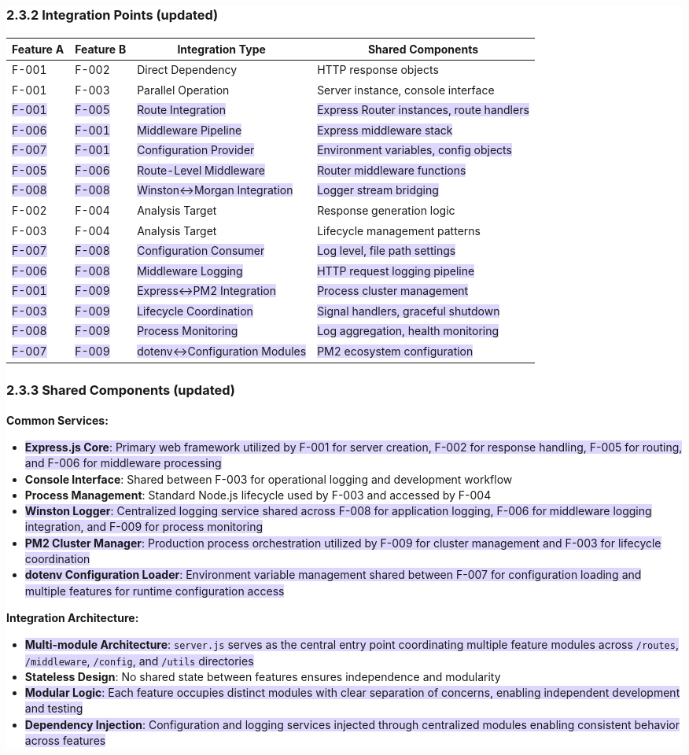 ### 2.3.2 Integration Points (updated)

| Feature A | Feature B | Integration Type | Shared Components |
|-----------|-----------|------------------|-------------------|
| F-001 | F-002 | Direct Dependency | HTTP response objects |
| F-001 | F-003 | Parallel Operation | Server instance, console interface |
| <span style="background-color: rgba(91, 57, 243, 0.2)">F-001</span> | <span style="background-color: rgba(91, 57, 243, 0.2)">F-005</span> | <span style="background-color: rgba(91, 57, 243, 0.2)">Route Integration</span> | <span style="background-color: rgba(91, 57, 243, 0.2)">Express Router instances, route handlers</span> |
| <span style="background-color: rgba(91, 57, 243, 0.2)">F-006</span> | <span style="background-color: rgba(91, 57, 243, 0.2)">F-001</span> | <span style="background-color: rgba(91, 57, 243, 0.2)">Middleware Pipeline</span> | <span style="background-color: rgba(91, 57, 243, 0.2)">Express middleware stack</span> |
| <span style="background-color: rgba(91, 57, 243, 0.2)">F-007</span> | <span style="background-color: rgba(91, 57, 243, 0.2)">F-001</span> | <span style="background-color: rgba(91, 57, 243, 0.2)">Configuration Provider</span> | <span style="background-color: rgba(91, 57, 243, 0.2)">Environment variables, config objects</span> |
| <span style="background-color: rgba(91, 57, 243, 0.2)">F-005</span> | <span style="background-color: rgba(91, 57, 243, 0.2)">F-006</span> | <span style="background-color: rgba(91, 57, 243, 0.2)">Route-Level Middleware</span> | <span style="background-color: rgba(91, 57, 243, 0.2)">Router middleware functions</span> |
| <span style="background-color: rgba(91, 57, 243, 0.2)">F-008</span> | <span style="background-color: rgba(91, 57, 243, 0.2)">F-008</span> | <span style="background-color: rgba(91, 57, 243, 0.2)">Winston↔Morgan Integration</span> | <span style="background-color: rgba(91, 57, 243, 0.2)">Logger stream bridging</span> |
| F-002 | F-004 | Analysis Target | Response generation logic |
| F-003 | F-004 | Analysis Target | Lifecycle management patterns |
| <span style="background-color: rgba(91, 57, 243, 0.2)">F-007</span> | <span style="background-color: rgba(91, 57, 243, 0.2)">F-008</span> | <span style="background-color: rgba(91, 57, 243, 0.2)">Configuration Consumer</span> | <span style="background-color: rgba(91, 57, 243, 0.2)">Log level, file path settings</span> |
| <span style="background-color: rgba(91, 57, 243, 0.2)">F-006</span> | <span style="background-color: rgba(91, 57, 243, 0.2)">F-008</span> | <span style="background-color: rgba(91, 57, 243, 0.2)">Middleware Logging</span> | <span style="background-color: rgba(91, 57, 243, 0.2)">HTTP request logging pipeline</span> |
| <span style="background-color: rgba(91, 57, 243, 0.2)">F-001</span> | <span style="background-color: rgba(91, 57, 243, 0.2)">F-009</span> | <span style="background-color: rgba(91, 57, 243, 0.2)">Express↔PM2 Integration</span> | <span style="background-color: rgba(91, 57, 243, 0.2)">Process cluster management</span> |
| <span style="background-color: rgba(91, 57, 243, 0.2)">F-003</span> | <span style="background-color: rgba(91, 57, 243, 0.2)">F-009</span> | <span style="background-color: rgba(91, 57, 243, 0.2)">Lifecycle Coordination</span> | <span style="background-color: rgba(91, 57, 243, 0.2)">Signal handlers, graceful shutdown</span> |
| <span style="background-color: rgba(91, 57, 243, 0.2)">F-008</span> | <span style="background-color: rgba(91, 57, 243, 0.2)">F-009</span> | <span style="background-color: rgba(91, 57, 243, 0.2)">Process Monitoring</span> | <span style="background-color: rgba(91, 57, 243, 0.2)">Log aggregation, health monitoring</span> |
| <span style="background-color: rgba(91, 57, 243, 0.2)">F-007</span> | <span style="background-color: rgba(91, 57, 243, 0.2)">F-009</span> | <span style="background-color: rgba(91, 57, 243, 0.2)">dotenv↔Configuration Modules</span> | <span style="background-color: rgba(91, 57, 243, 0.2)">PM2 ecosystem configuration</span> |

### 2.3.3 Shared Components (updated)

**Common Services:**
- <span style="background-color: rgba(91, 57, 243, 0.2)">**Express.js Core**: Primary web framework utilized by F-001 for server creation, F-002 for response handling, F-005 for routing, and F-006 for middleware processing</span>
- **Console Interface**: Shared between F-003 for operational logging and development workflow
- **Process Management**: Standard Node.js lifecycle used by F-003 and accessed by F-004
- <span style="background-color: rgba(91, 57, 243, 0.2)">**Winston Logger**: Centralized logging service shared across F-008 for application logging, F-006 for middleware logging integration, and F-009 for process monitoring</span>
- <span style="background-color: rgba(91, 57, 243, 0.2)">**PM2 Cluster Manager**: Production process orchestration utilized by F-009 for cluster management and F-003 for lifecycle coordination</span>
- <span style="background-color: rgba(91, 57, 243, 0.2)">**dotenv Configuration Loader**: Environment variable management shared between F-007 for configuration loading and multiple features for runtime configuration access</span>

**Integration Architecture:**
- <span style="background-color: rgba(91, 57, 243, 0.2)">**Multi-module Architecture**: `server.js` serves as the central entry point coordinating multiple feature modules across `/routes`, `/middleware`, `/config`, and `/utils` directories</span>
- **Stateless Design**: No shared state between features ensures independence and modularity
- <span style="background-color: rgba(91, 57, 243, 0.2)">**Modular Logic**: Each feature occupies distinct modules with clear separation of concerns, enabling independent development and testing</span>
- <span style="background-color: rgba(91, 57, 243, 0.2)">**Dependency Injection**: Configuration and logging services injected through centralized modules enabling consistent behavior across features</span>
